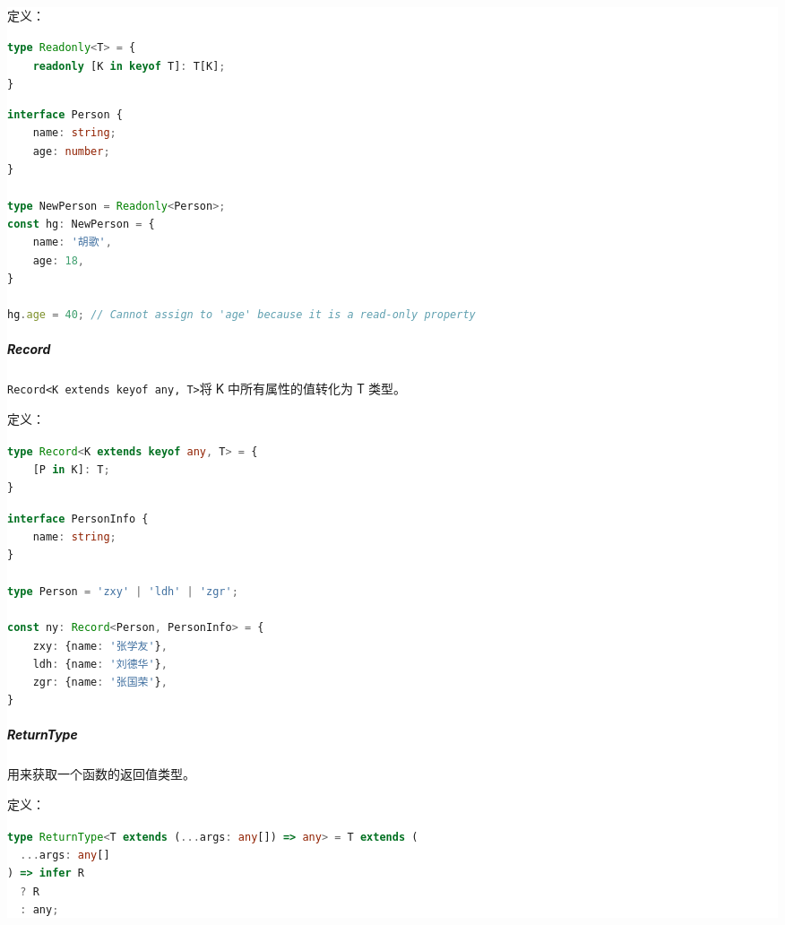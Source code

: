 定义：
```typescript
type Readonly<T> = {
    readonly [K in keyof T]: T[K];
}
```

```typescript
interface Person {
    name: string;
    age: number;
}

type NewPerson = Readonly<Person>;
const hg: NewPerson = {
    name: '胡歌',
    age: 18,
}

hg.age = 40; // Cannot assign to 'age' because it is a read-only property
```

##### Record
`Record<K extends keyof any, T>`将 K 中所有属性的值转化为 T 类型。

定义：
```typescript
type Record<K extends keyof any, T> = {
    [P in K]: T;
}
```

```typescript
interface PersonInfo {
    name: string;
}

type Person = 'zxy' | 'ldh' | 'zgr';

const ny: Record<Person, PersonInfo> = {
    zxy: {name: '张学友'},
    ldh: {name: '刘德华'},
    zgr: {name: '张国荣'},
}
```

##### ReturnType
用来获取一个函数的返回值类型。

定义：
```typescript
type ReturnType<T extends (...args: any[]) => any> = T extends (
  ...args: any[]
) => infer R
  ? R
  : any;
```


  [propName: string]: any;